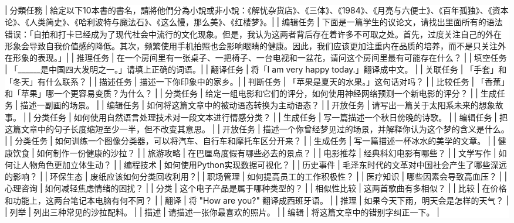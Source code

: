 | 分類任務 | 給定以下10本書的書名，請將他們分為小說或非小說：《解忧杂货店》、《三体》、《1984》、《月亮与六便士》、《百年孤独》、《资本论》、《人类简史》、《哈利波特与魔法石》、《这么慢，那么美》、《红楼梦》。|
| 编辑任务 | 下面是一篇学生的议论文，请找出里面所有的语法错误：「自拍和打卡已经成为了现代社会中流行的文化现象。但是，我认为这两者背后存在着许多不可取之处。首先，过度关注自己的外在形象会导致自我价值感的降低。其次，频繁使用手机拍照也会影响眼睛的健康。因此，我们应该更加注重内在品质的培养，而不是只关注外在形象的表现。」|
| 推理任务 | 在一个房间里有一张桌子、一把椅子、一台电视和一盆花，请问这个房间里最有可能存在什么？ |
| 填空任务 | 「______是中国四大发明之一。」请填上正确的词语。|
| 翻译任务 | 将「I am very happy today.」翻译成中文。 |
| 关联任务 | 「手套」和「冬天」有什么联系？ |
| 描述任务 | 描述一下你印象中的家乡。|
| 判断任务 | 「苹果是夏天的水果。」这句话对吗？ |
| 比较任务 | 「香蕉」和「苹果」哪一个更容易变质？为什么？ |
| 分类任务 | 给定一组电影和它们的评分，如何使用神经网络预测一个新电影的评分？ |
| 生成任务 | 描述一副画的场景。                                           |
| 编辑任务 | 如何将这篇文章中的被动语态转换为主动语态？                 |
| 开放任务 | 请写出一篇关于太阳系未来的想象故事。                       |
| 分类任务 | 如何使用自然语言处理技术对一段文本进行情感分类？           |
| 生成任务 | 写一篇描述一个秋日傍晚的诗歌。                               |
| 编辑任务 | 把这篇文章中的句子长度缩短至少一半，但不改变其意思。         |
| 开放任务 | 描述一个你曾经梦见过的场景，并解释你认为这个梦的含义是什么。 |
| 分类任务 | 如何训练一个图像分类器，可以将汽车、自行车和摩托车区分开来？ |
| 生成任务 | 写一篇描述一杯冰水的美学的文章。                             |
| 健康饮食 | 如何制作一份健康的沙拉？ |
| 旅游攻略 | 在巴厘岛度假有哪些必去的景点？ |
| 电影推荐 | 经典科幻电影有哪些？ |
| 文学写作 | 如何让人物角色更加立体生动？ |
| 编程技术 | 如何使用Python实现数据可视化？ |
| 历史事件 | 毛泽东时代的文革对中国社会产生了哪些深远的影响？ |
| 环保生态 | 废纸应该如何分类回收利用？|
| 职场管理 | 如何提高员工的工作积极性？ |
| 医疗知识 | 哪些因素会导致高血压？ |
| 心理咨询 | 如何减轻焦虑情绪的困扰？ |
| 分类 | 这个电子产品是属于哪种类型的？ |
| 相似性比较 | 这两首歌曲有多相似？ |
| 比较 | 在价格和功能上，这两台笔记本电脑有何不同？ |
| 翻译 | 将 "How are you?" 翻译成西班牙语。 |
| 推理 | 如果今天下雨，明天会是怎样的天气？ |
| 列举 | 列出三种常见的沙拉配料。 |
| 描述 | 请描述一张你最喜欢的照片。 |
| 编辑 | 将这篇文章中的错别字纠正一下。 |